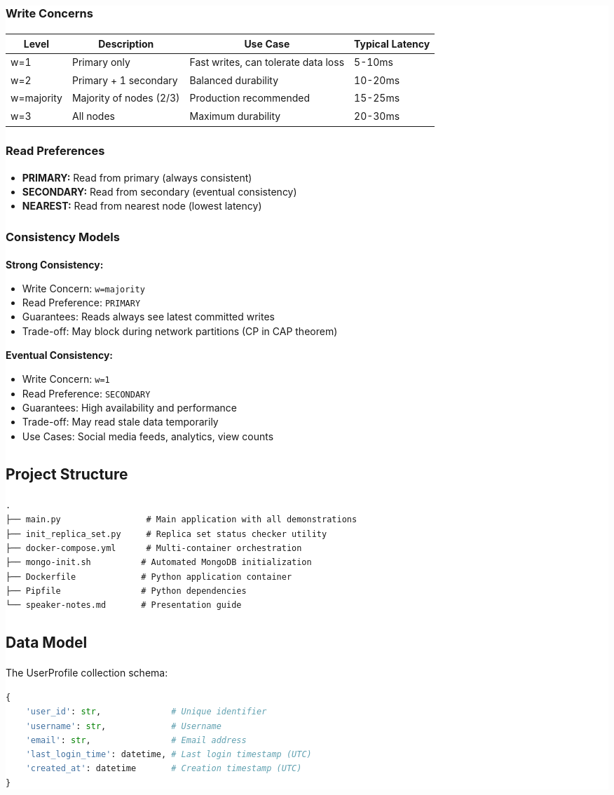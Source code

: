 ### Write Concerns

| Level      | Description             | Use Case                            | Typical Latency |
| ---------- | ----------------------- | ----------------------------------- | --------------- |
| w=1        | Primary only            | Fast writes, can tolerate data loss | 5-10ms          |
| w=2        | Primary + 1 secondary   | Balanced durability                 | 10-20ms         |
| w=majority | Majority of nodes (2/3) | Production recommended              | 15-25ms         |
| w=3        | All nodes               | Maximum durability                  | 20-30ms         |

### Read Preferences

- **PRIMARY:** Read from primary (always consistent)
- **SECONDARY:** Read from secondary (eventual consistency)
- **NEAREST:** Read from nearest node (lowest latency)

### Consistency Models

**Strong Consistency:**

- Write Concern: `w=majority`
- Read Preference: `PRIMARY`
- Guarantees: Reads always see latest committed writes
- Trade-off: May block during network partitions (CP in CAP theorem)

**Eventual Consistency:**

- Write Concern: `w=1`
- Read Preference: `SECONDARY`
- Guarantees: High availability and performance
- Trade-off: May read stale data temporarily
- Use Cases: Social media feeds, analytics, view counts

## Project Structure

```
.
├── main.py                 # Main application with all demonstrations
├── init_replica_set.py     # Replica set status checker utility
├── docker-compose.yml      # Multi-container orchestration
├── mongo-init.sh          # Automated MongoDB initialization
├── Dockerfile             # Python application container
├── Pipfile                # Python dependencies
└── speaker-notes.md       # Presentation guide
```

## Data Model

The UserProfile collection schema:

```python
{
    'user_id': str,              # Unique identifier
    'username': str,             # Username
    'email': str,                # Email address
    'last_login_time': datetime, # Last login timestamp (UTC)
    'created_at': datetime       # Creation timestamp (UTC)
}
```
